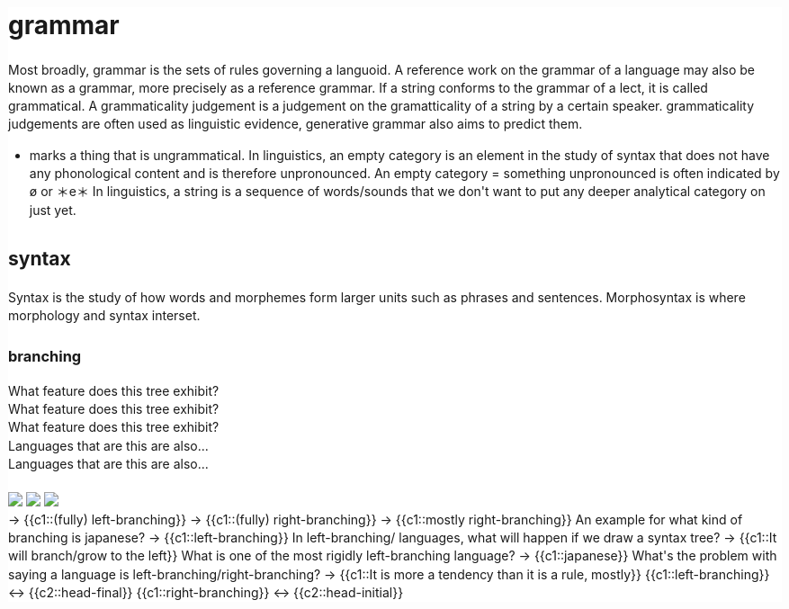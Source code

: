 # grammar

Most broadly, grammar is the sets of rules governing a languoid.
A reference work on the grammar of a language may also be known as a grammar, more precisely as a reference grammar.
If a string conforms to the grammar of a lect, it is called grammatical.
A grammaticality judgement is a judgement on the gramatticality of a string by a certain speaker.
grammaticality judgements are often used as linguistic evidence, generative grammar also aims to predict them.
* marks a thing that is ungrammatical.
In linguistics, an empty category is an element in the study of syntax that does not have any phonological content and is therefore unpronounced.
An empty category = something unpronounced is often indicated by ø or ＊e＊
In linguistics, a string is a sequence of words/sounds that we don't want to put any deeper analytical category on just yet.

## syntax

Syntax is the study of how words and morphemes form larger units such as phrases and sentences.
Morphosyntax is where morphology and syntax interset.

### branching

<div class="c1-f">
What feature does this tree exhibit?
</div>
<div class="c1-f">
What feature does this tree exhibit?
</div>
<div class="c1-f">
What feature does this tree exhibit?
</div>
<div class="c2-f">
Languages that are this are also...
</div><div class="c1-f">
Languages that are this are also...
</div><br><img class="c1-f c2-b" src="sm_paste-f8905a83ae65ccc1c0f94347a99ffd017cf2efee.jpg">
<img class="c1-f c2-b" src="sm_paste-4481fdfb6ba20a69bb29540e2b14cb74632e1211.jpg">
<img class="c1-f c2-b" src="sm_paste-f407ff4ff31634a63b3dff9684044951e1ae2379.jpg"><br><span class="divider">-&gt;</span> {{c1::(fully) left-branching}}
<span class="divider">-&gt;</span> {{c1::(fully) right-branching}}
<span class="divider">-&gt;</span> {{c1::mostly right-branching}}
An example for what kind of branching is japanese? <span class="divider">-&gt;</span> {{c1::left-branching}}
In left-branching/ languages, what will happen if we draw a syntax tree? <span class="divider">-&gt;</span> {{c1::It will branch/grow to the left}}
What is one of the most rigidly left-branching language? <span class="divider">-&gt;</span> {{c1::japanese}}
What's the problem with saying a language is left-branching/right-branching? <span class="divider">-&gt;</span> {{c1::It is more a tendency than it is a rule, mostly}}
{{c1::left-branching}}  <span class="divider">&lt;-&gt;</span> {{c2::head-final}}
{{c1::right-branching}}  <span class="divider">&lt;-&gt;</span> {{c2::head-initial}}
